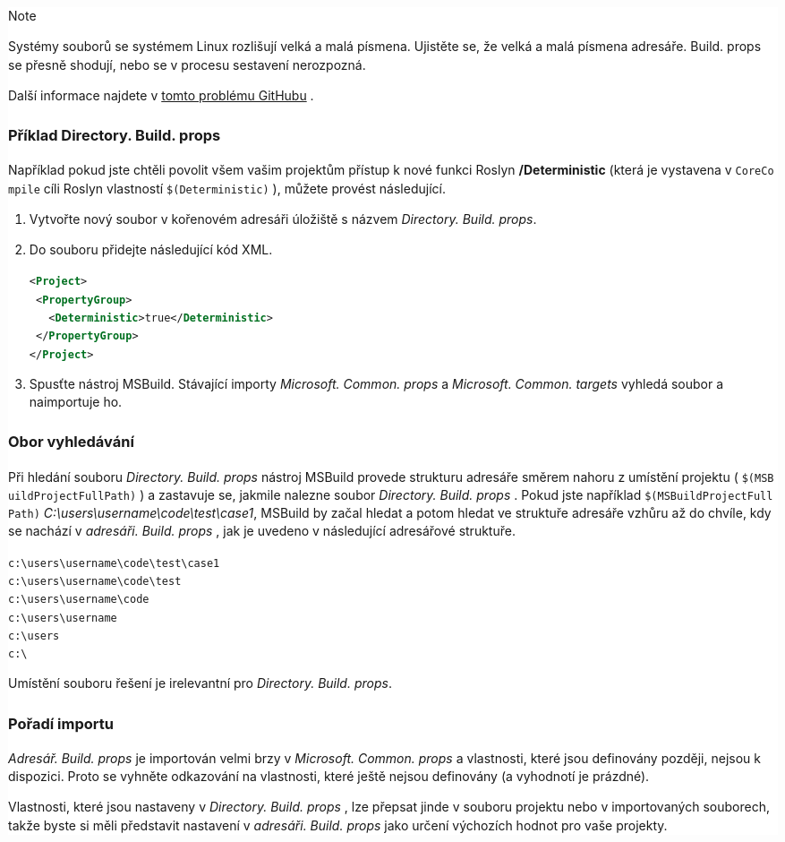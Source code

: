 > [!NOTE]
> Systémy souborů se systémem Linux rozlišují velká a malá písmena. Ujistěte se, že velká a malá písmena adresáře. Build. props se přesně shodují, nebo se v procesu sestavení nerozpozná.
>
> Další informace najdete v [tomto problému GitHubu](https://github.com/dotnet/core/issues/1991#issue-368441031) .

### <a name="directorybuildprops-example"></a>Příklad Directory. Build. props

Například pokud jste chtěli povolit všem vašim projektům přístup k nové funkci Roslyn **/Deterministic** (která je vystavena v `CoreCompile` cíli Roslyn vlastností `$(Deterministic)` ), můžete provést následující.

1. Vytvořte nový soubor v kořenovém adresáři úložiště s názvem *Directory. Build. props*.
2. Do souboru přidejte následující kód XML.

   ```xml
   <Project>
    <PropertyGroup>
      <Deterministic>true</Deterministic>
    </PropertyGroup>
   </Project>
   ```

3. Spusťte nástroj MSBuild. Stávající importy *Microsoft. Common. props* a *Microsoft. Common. targets* vyhledá soubor a naimportuje ho.

### <a name="search-scope"></a>Obor vyhledávání

Při hledání souboru *Directory. Build. props* nástroj MSBuild provede strukturu adresáře směrem nahoru z umístění projektu ( `$(MSBuildProjectFullPath)` ) a zastavuje se, jakmile nalezne soubor *Directory. Build. props* . Pokud jste například `$(MSBuildProjectFullPath)` *C:\users\username\code\test\case1*, MSBuild by začal hledat a potom hledat ve struktuře adresáře vzhůru až do chvíle, kdy se nachází v *adresáři. Build. props* , jak je uvedeno v následující adresářové struktuře.

```
c:\users\username\code\test\case1
c:\users\username\code\test
c:\users\username\code
c:\users\username
c:\users
c:\
```

Umístění souboru řešení je irelevantní pro *Directory. Build. props*.

### <a name="import-order"></a>Pořadí importu

*Adresář. Build. props* je importován velmi brzy v *Microsoft. Common. props* a vlastnosti, které jsou definovány později, nejsou k dispozici. Proto se vyhněte odkazování na vlastnosti, které ještě nejsou definovány (a vyhodnotí je prázdné).

Vlastnosti, které jsou nastaveny v *Directory. Build. props* , lze přepsat jinde v souboru projektu nebo v importovaných souborech, takže byste si měli představit nastavení v *adresáři. Build. props* jako určení výchozích hodnot pro vaše projekty.

